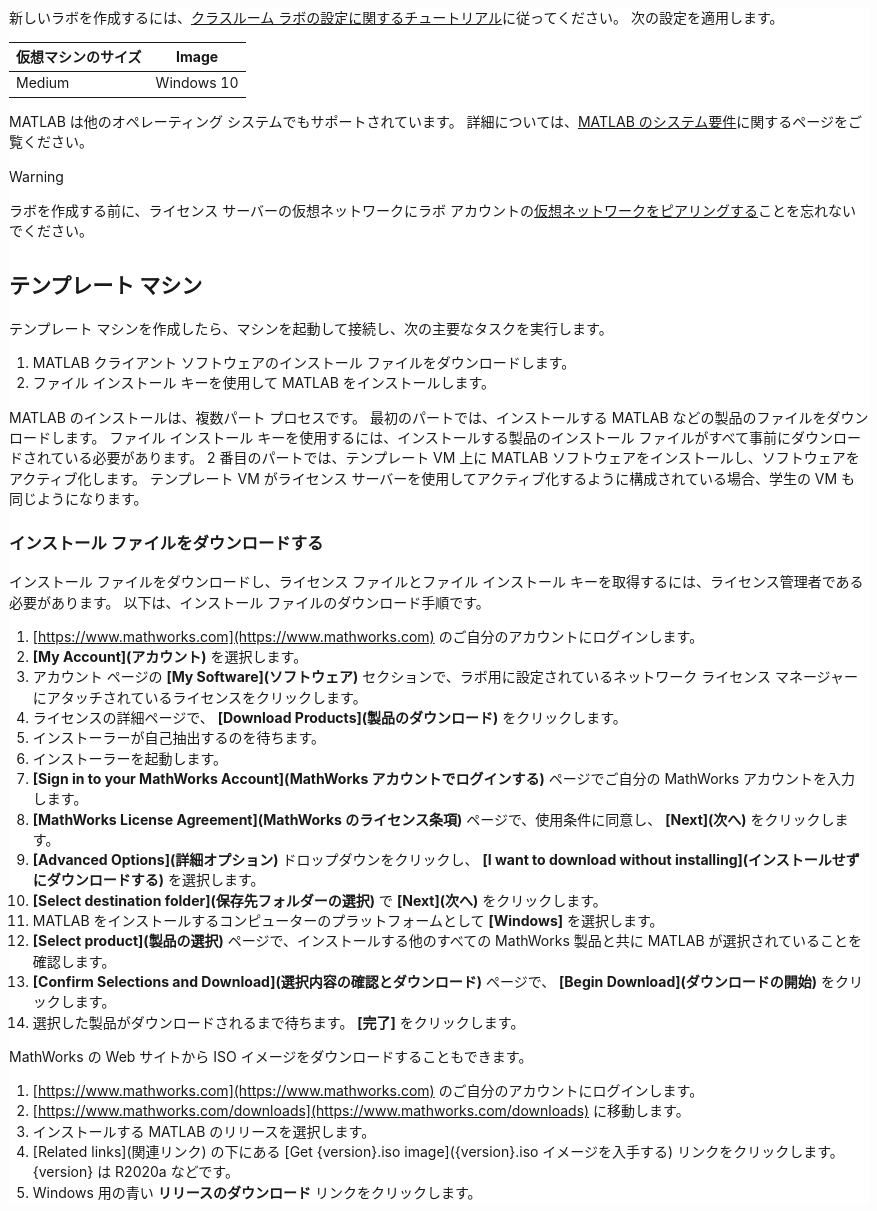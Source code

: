 新しいラボを作成するには、[クラスルーム ラボの設定に関するチュートリアル](tutorial-setup-classroom-lab.md)に従ってください。  次の設定を適用します。

| 仮想マシンのサイズ | Image |
| -------------------- | ----- |
| Medium | Windows 10 |

MATLAB は他のオペレーティング システムでもサポートされています。  詳細については、[MATLAB のシステム要件](https://www.mathworks.com/support/requirements/matlab-system-requirements.html)に関するページをご覧ください。

> [!WARNING]
> ラボを作成する前に、ライセンス サーバーの仮想ネットワークにラボ アカウントの[仮想ネットワークをピアリングする](https://www.mathworks.com/support/requirements/matlab-system-requirements.html)ことを忘れないでください。

## <a name="template-machine"></a>テンプレート マシン

テンプレート マシンを作成したら、マシンを起動して接続し、次の主要なタスクを実行します。

1. MATLAB クライアント ソフトウェアのインストール ファイルをダウンロードします。
2. ファイル インストール キーを使用して MATLAB をインストールします。

MATLAB のインストールは、複数パート プロセスです。  最初のパートでは、インストールする MATLAB などの製品のファイルをダウンロードします。  ファイル インストール キーを使用するには、インストールする製品のインストール ファイルがすべて事前にダウンロードされている必要があります。  2 番目のパートでは、テンプレート VM 上に MATLAB ソフトウェアをインストールし、ソフトウェアをアクティブ化します。  テンプレート VM がライセンス サーバーを使用してアクティブ化するように構成されている場合、学生の VM も同じようになります。

### <a name="download-installation-files"></a>インストール ファイルをダウンロードする

インストール ファイルをダウンロードし、ライセンス ファイルとファイル インストール キーを取得するには、ライセンス管理者である必要があります。  以下は、インストール ファイルのダウンロード手順です。

1. [https://www.mathworks.com](https://www.mathworks.com) のご自分のアカウントにログインします。
2. **[My Account]\(アカウント\)** を選択します。
3. アカウント ページの **[My Software]\(ソフトウェア\)** セクションで、ラボ用に設定されているネットワーク ライセンス マネージャーにアタッチされているライセンスをクリックします。
4. ライセンスの詳細ページで、 **[Download Products]\(製品のダウンロード\)** をクリックします。
5. インストーラーが自己抽出するのを待ちます。
6. インストーラーを起動します。  
7. **[Sign in to your MathWorks Account]\(MathWorks アカウントでログインする\)** ページでご自分の MathWorks アカウントを入力します。
8. **[MathWorks License Agreement]\(MathWorks のライセンス条項\)** ページで、使用条件に同意し、 **[Next]\(次へ\)** をクリックします。
9. **[Advanced Options]\(詳細オプション\)** ドロップダウンをクリックし、 **[I want to download without installing]\(インストールせずにダウンロードする\)** を選択します。
10. **[Select destination folder]\(保存先フォルダーの選択\)** で **[Next]\(次へ\)** をクリックします。
11. MATLAB をインストールするコンピューターのプラットフォームとして **[Windows]** を選択します。
12. **[Select product]\(製品の選択\)** ページで、インストールする他のすべての MathWorks 製品と共に MATLAB が選択されていることを確認します。
13. **[Confirm Selections and Download]\(選択内容の確認とダウンロード\)** ページで、 **[Begin Download]\(ダウンロードの開始\)** をクリックします。  
14. 選択した製品がダウンロードされるまで待ちます。  **[完了]** をクリックします。

MathWorks の Web サイトから ISO イメージをダウンロードすることもできます。

1. [https://www.mathworks.com](https://www.mathworks.com) のご自分のアカウントにログインします。
2. [https://www.mathworks.com/downloads](https://www.mathworks.com/downloads) に移動します。
3. インストールする MATLAB のリリースを選択します。
4. [Related links]\(関連リンク\) の下にある [Get {version}.iso image]\({version}.iso イメージを入手する\) リンクをクリックします。{version} は R2020a などです。
5. Windows 用の青い **リリースのダウンロード** リンクをクリックします。
